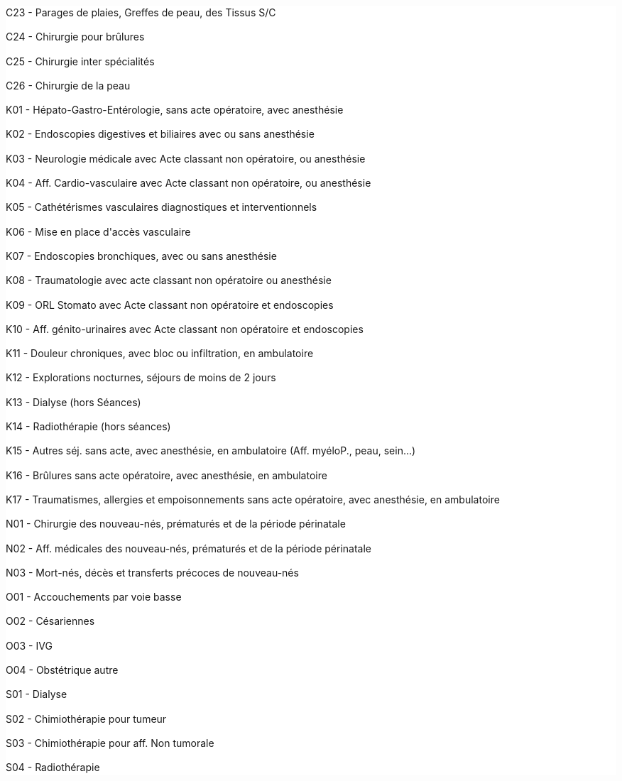 C23 - Parages de plaies, Greffes de peau, des Tissus S/C

C24 - Chirurgie pour brûlures

C25 - Chirurgie inter spécialités

C26 - Chirurgie de la peau

K01 - Hépato-Gastro-Entérologie, sans acte opératoire, avec anesthésie

K02 - Endoscopies digestives et biliaires avec ou sans anesthésie

K03 - Neurologie médicale avec Acte classant non opératoire, ou anesthésie

K04 - Aff. Cardio-vasculaire avec Acte classant non opératoire, ou anesthésie

K05 - Cathétérismes vasculaires diagnostiques et interventionnels

K06 - Mise en place d'accès vasculaire

K07 - Endoscopies bronchiques, avec ou sans anesthésie

K08 - Traumatologie avec acte classant non opératoire ou anesthésie

K09 - ORL Stomato avec Acte classant non opératoire et endoscopies

K10 - Aff. génito-urinaires avec Acte classant non opératoire et endoscopies

K11 - Douleur chroniques, avec bloc ou infiltration, en ambulatoire

K12 - Explorations nocturnes, séjours de moins de 2 jours

K13 - Dialyse (hors Séances)

K14 - Radiothérapie (hors séances)

K15 - Autres séj. sans acte, avec anesthésie, en ambulatoire (Aff. myéloP., peau, sein...)

K16 - Brûlures sans acte opératoire, avec anesthésie, en ambulatoire

K17 - Traumatismes, allergies et empoisonnements sans acte opératoire, avec anesthésie, en ambulatoire

N01 - Chirurgie des nouveau-nés, prématurés et de la période périnatale

N02 - Aff. médicales des nouveau-nés, prématurés et de la période périnatale

N03 - Mort-nés, décès et transferts précoces de nouveau-nés

O01 - Accouchements par voie basse

O02 - Césariennes

O03 - IVG

O04 - Obstétrique autre

S01 - Dialyse

S02 - Chimiothérapie pour tumeur

S03 - Chimiothérapie pour aff. Non tumorale

S04 - Radiothérapie
